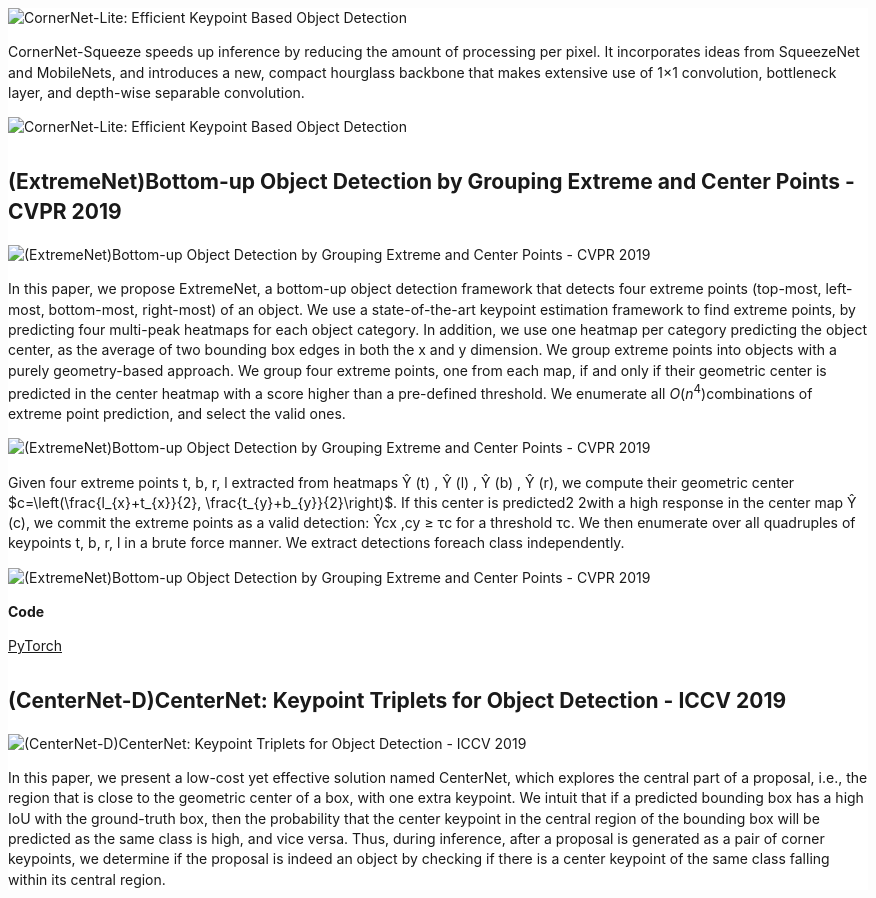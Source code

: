 ![CornerNet-Lite: Efficient Keypoint Based Object Detection](https://i.imgur.com/DTkcDKz.png)

CornerNet-Squeeze speeds up inference by reducing the amount of processing per pixel. It incorporates ideas from SqueezeNet and MobileNets, and introduces a new, compact hourglass backbone that makes extensive use of 1×1 convolution, bottleneck layer, and depth-wise separable convolution.

![CornerNet-Lite: Efficient Keypoint Based Object Detection](https://i.imgur.com/iXqDI10.png)





## **(ExtremeNet)Bottom-up Object Detection by Grouping Extreme and Center Points - CVPR 2019**

![(ExtremeNet)Bottom-up Object Detection by Grouping Extreme and Center Points - CVPR 2019](https://i.imgur.com/AsbOUJw.png)

In this paper, we propose ExtremeNet, a bottom-up object detection framework that detects four extreme points (top-most, left-most, bottom-most, right-most) of an object. We use a state-of-the-art keypoint estimation framework to find extreme points, by predicting four multi-peak heatmaps for each object category. In addition, we use one heatmap per category predicting the object center, as the average of two bounding box edges in both the x and y dimension. We group extreme points into objects with a purely geometry-based approach. We group four extreme points, one from each map, if and only if their geometric center is predicted in the center heatmap with a score higher than a pre-defined threshold. We enumerate all $O(n^4)$combinations of extreme point prediction, and select the valid ones.

![(ExtremeNet)Bottom-up Object Detection by Grouping Extreme and Center Points - CVPR 2019](https://i.imgur.com/Ek7WhEw.png)

Given four extreme points t, b, r, l extracted from heatmaps Ŷ (t) , Ŷ (l) , Ŷ (b) , Ŷ (r), we compute their geometric center $c=\left(\frac{l_{x}+t_{x}}{2}, \frac{t_{y}+b_{y}}{2}\right)$. If this center is predicted2 2with a high response in the center map Ŷ (c), we commit the extreme points as a valid detection: Ŷcx ,cy ≥ τc for a threshold τc. We then enumerate over all quadruples of keypoints t, b, r, l in a brute force manner. We extract detections foreach class independently. 


![(ExtremeNet)Bottom-up Object Detection by Grouping Extreme and Center Points - CVPR 2019](https://i.imgur.com/TYhe4Al.png)



**Code**

[PyTorch](https://github.com/xingyizhou/ExtremeNet)



## **(CenterNet-D)CenterNet: Keypoint Triplets for Object Detection - ICCV 2019**

![(CenterNet-D)CenterNet: Keypoint Triplets for Object Detection - ICCV 2019](https://i.imgur.com/6pFsCoQ.png)

In this paper, we present a low-cost yet effective solution named CenterNet, which explores the central part of a proposal, i.e., the region that is close to the geometric center of a box, with one extra keypoint. We intuit that if a predicted bounding box has a high IoU with the ground-truth box, then the probability that the center keypoint in the central region of the bounding box will be predicted as the same class is high, and vice versa. Thus, during inference, after a proposal is generated as a pair of corner keypoints, we determine if the proposal is indeed an object by checking if there is a center keypoint of the same class falling within its central region.
